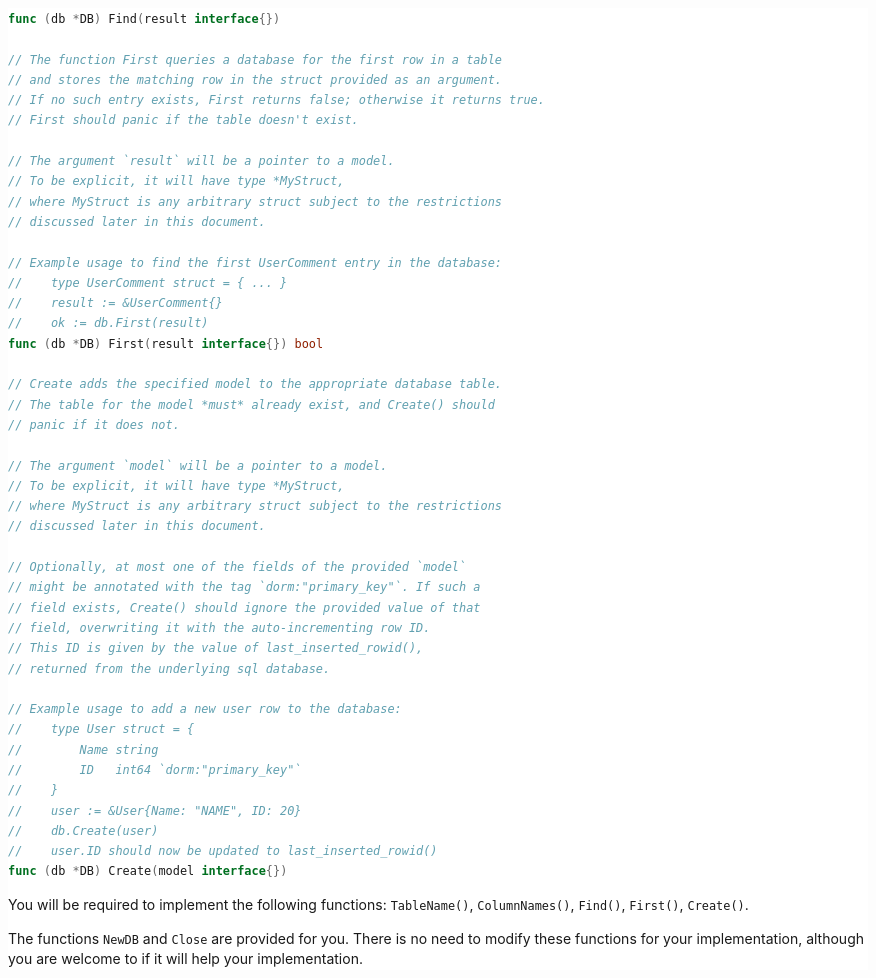 ```go
func (db *DB) Find(result interface{})

// The function First queries a database for the first row in a table
// and stores the matching row in the struct provided as an argument.
// If no such entry exists, First returns false; otherwise it returns true.
// First should panic if the table doesn't exist.

// The argument `result` will be a pointer to a model.
// To be explicit, it will have type *MyStruct,
// where MyStruct is any arbitrary struct subject to the restrictions
// discussed later in this document.

// Example usage to find the first UserComment entry in the database:
//    type UserComment struct = { ... }
//    result := &UserComment{}
//    ok := db.First(result)
func (db *DB) First(result interface{}) bool

// Create adds the specified model to the appropriate database table.
// The table for the model *must* already exist, and Create() should
// panic if it does not.

// The argument `model` will be a pointer to a model.
// To be explicit, it will have type *MyStruct,
// where MyStruct is any arbitrary struct subject to the restrictions
// discussed later in this document.

// Optionally, at most one of the fields of the provided `model`
// might be annotated with the tag `dorm:"primary_key"`. If such a
// field exists, Create() should ignore the provided value of that
// field, overwriting it with the auto-incrementing row ID.
// This ID is given by the value of last_inserted_rowid(),
// returned from the underlying sql database.

// Example usage to add a new user row to the database:
//    type User struct = {
//        Name string
//        ID   int64 `dorm:"primary_key"`
//    }
//    user := &User{Name: "NAME", ID: 20}
//    db.Create(user)
//    user.ID should now be updated to last_inserted_rowid()
func (db *DB) Create(model interface{})
```

You will be required to implement the following functions:
`TableName()`, `ColumnNames()`,  `Find()`, `First()`, `Create()`.

The functions `NewDB` and `Close` are provided for you.
There is no need to modify these functions for your implementation,
although you are welcome to if it will help your implementation.
